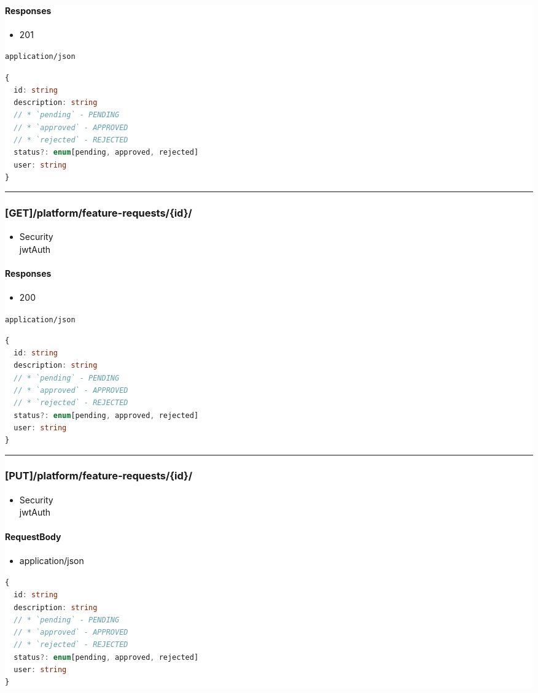 #### Responses

- 201 

`application/json`

```ts
{
  id: string
  description: string
  // * `pending` - PENDING
  // * `approved` - APPROVED
  // * `rejected` - REJECTED
  status?: enum[pending, approved, rejected]
  user: string
}
```

***

### [GET]/platform/feature-requests/{id}/

- Security  
jwtAuth  

#### Responses

- 200 

`application/json`

```ts
{
  id: string
  description: string
  // * `pending` - PENDING
  // * `approved` - APPROVED
  // * `rejected` - REJECTED
  status?: enum[pending, approved, rejected]
  user: string
}
```

***

### [PUT]/platform/feature-requests/{id}/

- Security  
jwtAuth  

#### RequestBody

- application/json

```ts
{
  id: string
  description: string
  // * `pending` - PENDING
  // * `approved` - APPROVED
  // * `rejected` - REJECTED
  status?: enum[pending, approved, rejected]
  user: string
}
```
